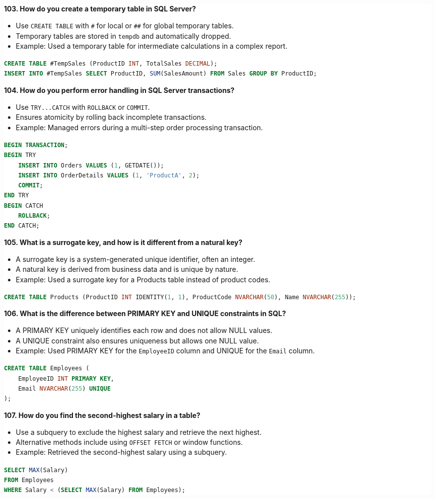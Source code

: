 **103. How do you create a temporary table in SQL Server?**  
- Use `CREATE TABLE` with `#` for local or `##` for global temporary tables.  
- Temporary tables are stored in `tempdb` and automatically dropped.  
- Example: Used a temporary table for intermediate calculations in a complex report.  
```sql
CREATE TABLE #TempSales (ProductID INT, TotalSales DECIMAL);  
INSERT INTO #TempSales SELECT ProductID, SUM(SalesAmount) FROM Sales GROUP BY ProductID;  
```

**104. How do you perform error handling in SQL Server transactions?**  
- Use `TRY...CATCH` with `ROLLBACK` or `COMMIT`.  
- Ensures atomicity by rolling back incomplete transactions.  
- Example: Managed errors during a multi-step order processing transaction.  
```sql
BEGIN TRANSACTION;  
BEGIN TRY  
    INSERT INTO Orders VALUES (1, GETDATE());  
    INSERT INTO OrderDetails VALUES (1, 'ProductA', 2);  
    COMMIT;  
END TRY  
BEGIN CATCH  
    ROLLBACK;  
END CATCH;  
```

**105. What is a surrogate key, and how is it different from a natural key?**  
- A surrogate key is a system-generated unique identifier, often an integer.  
- A natural key is derived from business data and is unique by nature.  
- Example: Used a surrogate key for a Products table instead of product codes.  
```sql
CREATE TABLE Products (ProductID INT IDENTITY(1, 1), ProductCode NVARCHAR(50), Name NVARCHAR(255));  
```

**106. What is the difference between PRIMARY KEY and UNIQUE constraints in SQL?**  
- A PRIMARY KEY uniquely identifies each row and does not allow NULL values.  
- A UNIQUE constraint also ensures uniqueness but allows one NULL value.  
- Example: Used PRIMARY KEY for the `EmployeeID` column and UNIQUE for the `Email` column.  
```sql
CREATE TABLE Employees (  
    EmployeeID INT PRIMARY KEY,  
    Email NVARCHAR(255) UNIQUE  
);  
```

**107. How do you find the second-highest salary in a table?**  
- Use a subquery to exclude the highest salary and retrieve the next highest.  
- Alternative methods include using `OFFSET FETCH` or window functions.  
- Example: Retrieved the second-highest salary using a subquery.  
```sql
SELECT MAX(Salary)  
FROM Employees  
WHERE Salary < (SELECT MAX(Salary) FROM Employees);  
```

